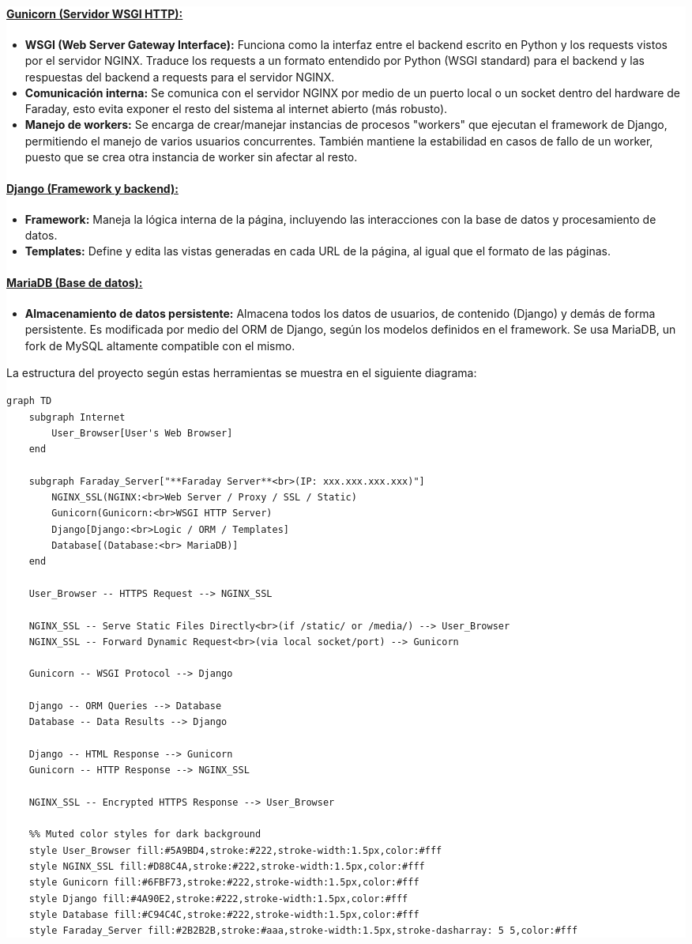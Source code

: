 #### [Gunicorn (Servidor WSGI HTTP):](https://gunicorn.org/)
- **WSGI (Web Server Gateway Interface):** Funciona como la interfaz entre el backend escrito en Python y los requests vistos por el servidor NGINX. Traduce los requests a un formato entendido por Python (WSGI standard) para el backend y las respuestas del backend a requests para el servidor NGINX.
- **Comunicación interna:** Se comunica con el servidor NGINX por medio de un puerto local o un socket dentro del hardware de Faraday, esto evita exponer el resto del sistema al internet abierto (más robusto).
- **Manejo de workers:** Se encarga de crear/manejar instancias de procesos "workers" que ejecutan el framework de Django, permitiendo el manejo de varios usuarios concurrentes. También mantiene la estabilidad en casos de fallo de un worker, puesto que se crea otra instancia de worker sin afectar al resto.

#### [Django (Framework y backend):](https://www.djangoproject.com/)
- **Framework:** Maneja la lógica interna de la página, incluyendo las interacciones con la base de datos y procesamiento de datos.
- **Templates:** Define y edita las vistas generadas en cada URL de la página, al igual que el formato de las páginas.

#### [MariaDB (Base de datos):](https://mariadb.org/)
- **Almacenamiento de datos persistente:** Almacena todos los datos de usuarios, de contenido (Django) y demás de forma persistente. Es modificada por medio del ORM de Django, según los modelos definidos en el framework. Se usa MariaDB, un fork de MySQL altamente compatible con el mismo.

La estructura del proyecto según estas herramientas se muestra en el siguiente diagrama:

```mermaid
graph TD
    subgraph Internet
        User_Browser[User's Web Browser]
    end

    subgraph Faraday_Server["**Faraday Server**<br>(IP: xxx.xxx.xxx.xxx)"]
        NGINX_SSL(NGINX:<br>Web Server / Proxy / SSL / Static)
        Gunicorn(Gunicorn:<br>WSGI HTTP Server)
        Django[Django:<br>Logic / ORM / Templates]
        Database[(Database:<br> MariaDB)]
    end

    User_Browser -- HTTPS Request --> NGINX_SSL

    NGINX_SSL -- Serve Static Files Directly<br>(if /static/ or /media/) --> User_Browser
    NGINX_SSL -- Forward Dynamic Request<br>(via local socket/port) --> Gunicorn

    Gunicorn -- WSGI Protocol --> Django

    Django -- ORM Queries --> Database
    Database -- Data Results --> Django

    Django -- HTML Response --> Gunicorn
    Gunicorn -- HTTP Response --> NGINX_SSL

    NGINX_SSL -- Encrypted HTTPS Response --> User_Browser

    %% Muted color styles for dark background
    style User_Browser fill:#5A9BD4,stroke:#222,stroke-width:1.5px,color:#fff
    style NGINX_SSL fill:#D88C4A,stroke:#222,stroke-width:1.5px,color:#fff
    style Gunicorn fill:#6FBF73,stroke:#222,stroke-width:1.5px,color:#fff
    style Django fill:#4A90E2,stroke:#222,stroke-width:1.5px,color:#fff
    style Database fill:#C94C4C,stroke:#222,stroke-width:1.5px,color:#fff
    style Faraday_Server fill:#2B2B2B,stroke:#aaa,stroke-width:1.5px,stroke-dasharray: 5 5,color:#fff
```
